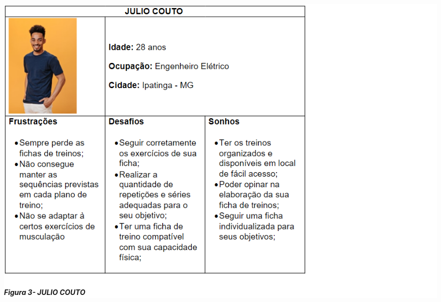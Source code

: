   <img src="img/personas/Julio.png" width="600">
</p>

##### _Figura 3- JULIO COUTO_

<p align="center"> 